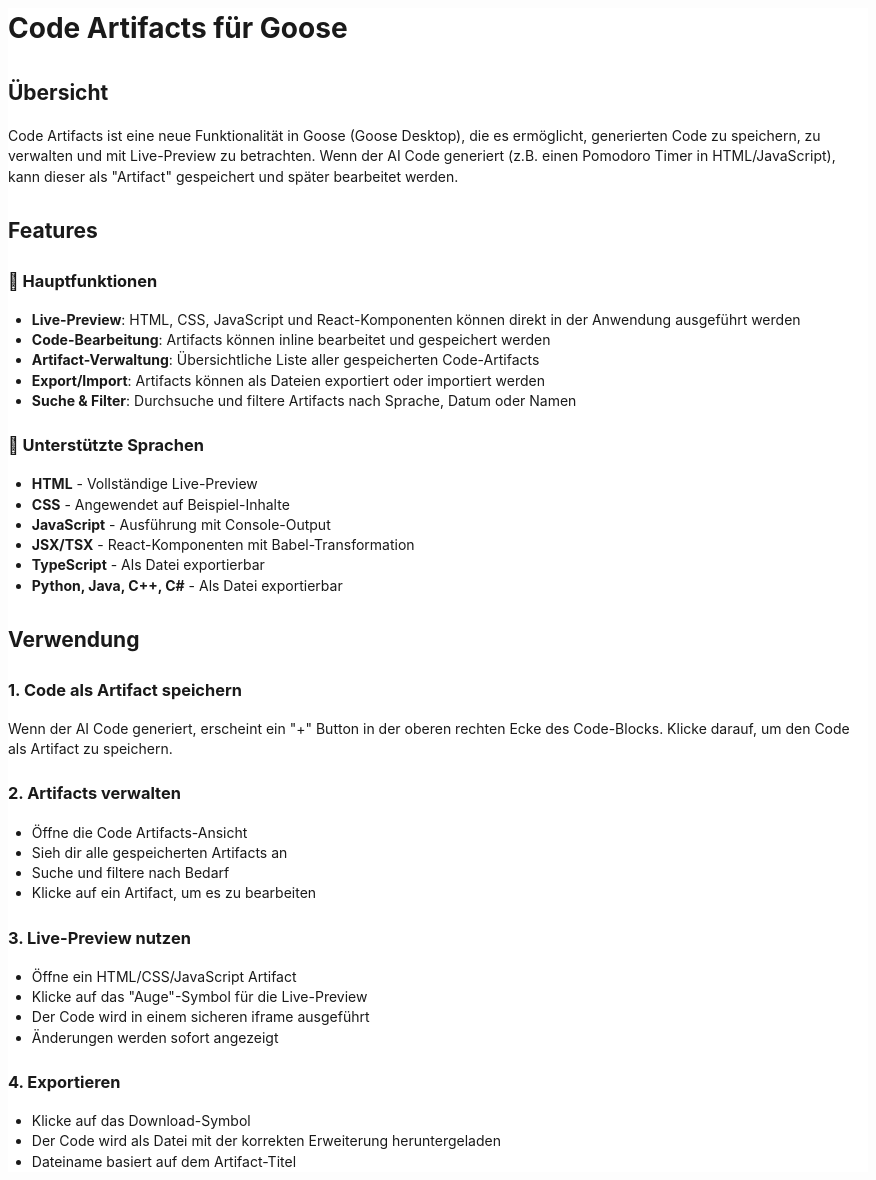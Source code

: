 # Code Artifacts für Goose

## Übersicht

Code Artifacts ist eine neue Funktionalität in Goose (Goose Desktop), die es ermöglicht, generierten Code zu speichern, zu verwalten und mit Live-Preview zu betrachten. Wenn der AI Code generiert (z.B. einen Pomodoro Timer in HTML/JavaScript), kann dieser als "Artifact" gespeichert und später bearbeitet werden.

## Features

### 🎯 Hauptfunktionen
- **Live-Preview**: HTML, CSS, JavaScript und React-Komponenten können direkt in der Anwendung ausgeführt werden
- **Code-Bearbeitung**: Artifacts können inline bearbeitet und gespeichert werden
- **Artifact-Verwaltung**: Übersichtliche Liste aller gespeicherten Code-Artifacts
- **Export/Import**: Artifacts können als Dateien exportiert oder importiert werden
- **Suche & Filter**: Durchsuche und filtere Artifacts nach Sprache, Datum oder Namen

### 🔧 Unterstützte Sprachen
- **HTML** - Vollständige Live-Preview
- **CSS** - Angewendet auf Beispiel-Inhalte
- **JavaScript** - Ausführung mit Console-Output
- **JSX/TSX** - React-Komponenten mit Babel-Transformation
- **TypeScript** - Als Datei exportierbar
- **Python, Java, C++, C#** - Als Datei exportierbar

## Verwendung

### 1. Code als Artifact speichern
Wenn der AI Code generiert, erscheint ein "+" Button in der oberen rechten Ecke des Code-Blocks. Klicke darauf, um den Code als Artifact zu speichern.

### 2. Artifacts verwalten
- Öffne die Code Artifacts-Ansicht
- Sieh dir alle gespeicherten Artifacts an
- Suche und filtere nach Bedarf
- Klicke auf ein Artifact, um es zu bearbeiten

### 3. Live-Preview nutzen
- Öffne ein HTML/CSS/JavaScript Artifact
- Klicke auf das "Auge"-Symbol für die Live-Preview
- Der Code wird in einem sicheren iframe ausgeführt
- Änderungen werden sofort angezeigt

### 4. Exportieren
- Klicke auf das Download-Symbol
- Der Code wird als Datei mit der korrekten Erweiterung heruntergeladen
- Dateiname basiert auf dem Artifact-Titel
